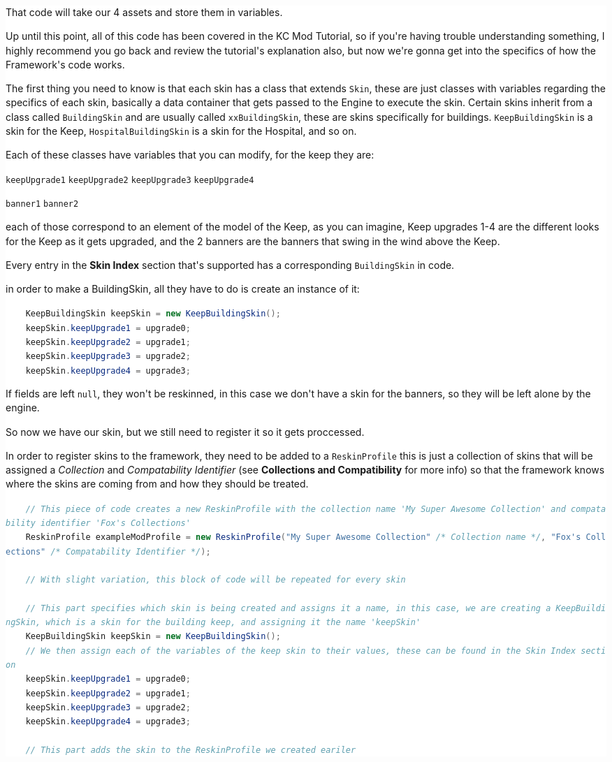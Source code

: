 That code will take our 4 assets and store them in variables. 

Up until this point, all of this code has been covered in the KC Mod Tutorial, so if you're having trouble understanding something, I highly recommend you go back and review the tutorial's explanation also, but now we're gonna get into the specifics of how the Framework's code works. 

The first thing you need to know is that each skin has a class that extends `Skin`, these are just classes with variables regarding the specifics of each skin, basically a data container that gets passed to the Engine to execute the skin. Certain skins inherit from a class called `BuildingSkin` and are usually called `xxBuildingSkin`, these are skins specifically for buildings. `KeepBuildingSkin` is a skin for the Keep, `HospitalBuildingSkin` is a skin for the Hospital, and so on. 

Each of these classes have variables that you can modify, for the keep they are:

`keepUpgrade1`
`keepUpgrade2`
`keepUpgrade3`
`keepUpgrade4`

`banner1`
`banner2`

each of those correspond to an element of the model of the Keep, as you can imagine, Keep upgrades 1-4 are the different looks for the Keep as it gets upgraded, and the 2 banners are the banners that swing in the wind above the Keep. 

Every entry in the **Skin Index** section that's supported has a corresponding `BuildingSkin` in code. 

in order to make a BuildingSkin, all they have to do is create an instance of it: 

```cs
	KeepBuildingSkin keepSkin = new KeepBuildingSkin();
	keepSkin.keepUpgrade1 = upgrade0;
	keepSkin.keepUpgrade2 = upgrade1;
	keepSkin.keepUpgrade3 = upgrade2;
	keepSkin.keepUpgrade4 = upgrade3;
```

If fields are left `null`, they won't be reskinned, in this case we don't have a skin for the banners, so they will be left alone by the engine. 

So now we have our skin, but we still need to register it so it gets proccessed. 

In order to register skins to the framework, they need to be added to a `ReskinProfile` this is just a collection of skins that will be assigned a *Collection* and *Compatability Identifier* (see **Collections and Compatibility** for more info) so that the framework knows where the skins are coming from and how they should be treated. 


```cs
	// This piece of code creates a new ReskinProfile with the collection name 'My Super Awesome Collection' and compatability identifier 'Fox's Collections'
	ReskinProfile exampleModProfile = new ReskinProfile("My Super Awesome Collection" /* Collection name */, "Fox's Collections" /* Compatability Identifier */);

	// With slight variation, this block of code will be repeated for every skin

	// This part specifies which skin is being created and assigns it a name, in this case, we are creating a KeepBuildingSkin, which is a skin for the building keep, and assigning it the name 'keepSkin'
	KeepBuildingSkin keepSkin = new KeepBuildingSkin();
	// We then assign each of the variables of the keep skin to their values, these can be found in the Skin Index section
	keepSkin.keepUpgrade1 = upgrade0;
	keepSkin.keepUpgrade2 = upgrade1;
	keepSkin.keepUpgrade3 = upgrade2;
	keepSkin.keepUpgrade4 = upgrade3;

	// This part adds the skin to the ReskinProfile we created eariler
```